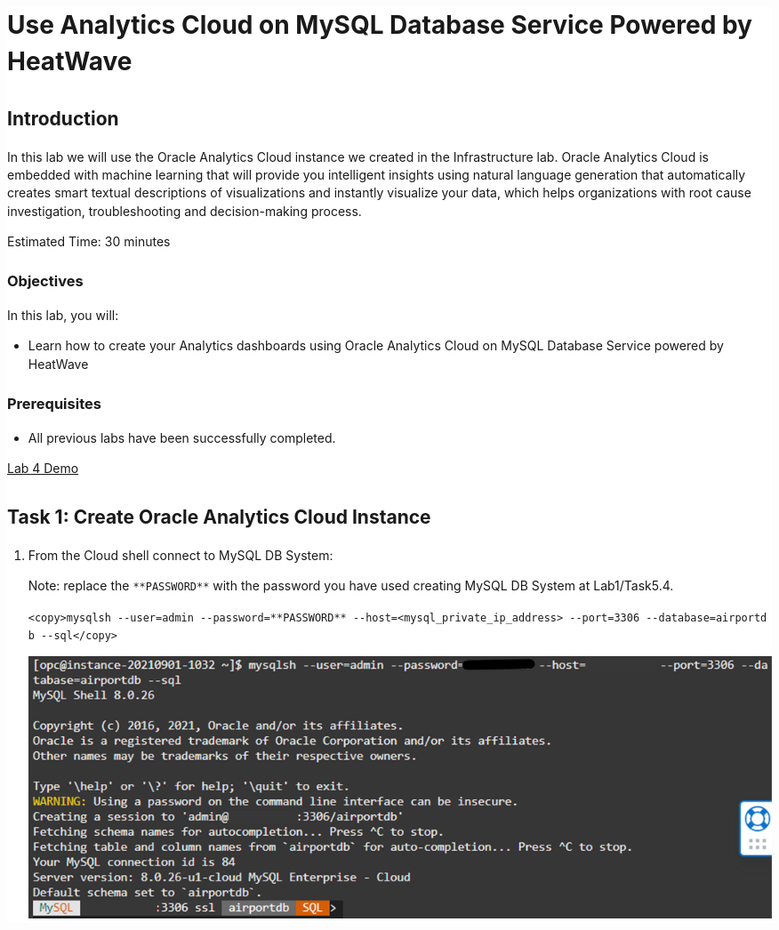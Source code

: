 # Use Analytics Cloud on MySQL Database Service Powered by HeatWave

## Introduction

In this lab we will use the Oracle Analytics Cloud instance we created in the Infrastructure lab. Oracle Analytics Cloud is embedded with machine learning that will provide you intelligent insights using natural language generation that automatically creates smart textual descriptions of visualizations and instantly visualize your data, which helps organizations with root cause investigation, troubleshooting and decision-making process.

Estimated Time: 30 minutes

### Objectives

In this lab, you will:
- Learn how to create your Analytics dashboards using Oracle Analytics Cloud on MySQL Database Service powered by HeatWave

### Prerequisites

- All previous labs have been successfully completed.

[Lab 4 Demo](youtube:DCc8FM6ZHtA)

## Task 1: Create Oracle Analytics Cloud Instance 

1. From the Cloud shell connect to MySQL DB System:
	
	 Note: replace the `**PASSWORD**` with the password you have used creating MySQL DB System at Lab1/Task5.4.

    ```
    <copy>mysqlsh --user=admin --password=**PASSWORD** --host=<mysql_private_ip_address> --port=3306 --database=airportdb --sql</copy>
    ```
  
  	![connect to mysql shell](./images/connect-mysql-shell.png)

